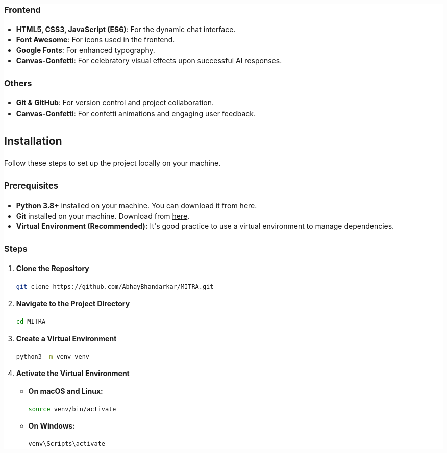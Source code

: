 ### Frontend
- **HTML5, CSS3, JavaScript (ES6)**: For the dynamic chat interface.
- **Font Awesome**: For icons used in the frontend.
- **Google Fonts**: For enhanced typography.
- **Canvas-Confetti**: For celebratory visual effects upon successful AI responses.

### Others
- **Git & GitHub**: For version control and project collaboration.
- **Canvas-Confetti**: For confetti animations and engaging user feedback.

## Installation

Follow these steps to set up the project locally on your machine.

### Prerequisites

- **Python 3.8+** installed on your machine. You can download it from [here](https://www.python.org/downloads/).
- **Git** installed on your machine. Download from [here](https://git-scm.com/downloads).
- **Virtual Environment (Recommended):** It's good practice to use a virtual environment to manage dependencies.

### Steps

1. **Clone the Repository**

    ```bash
    git clone https://github.com/AbhayBhandarkar/MITRA.git
    ```

2. **Navigate to the Project Directory**

    ```bash
    cd MITRA
    ```

3. **Create a Virtual Environment**

    ```bash
    python3 -m venv venv
    ```

4. **Activate the Virtual Environment**

    - **On macOS and Linux:**

      ```bash
      source venv/bin/activate
      ```

    - **On Windows:**

      ```bash
      venv\Scripts\activate
      ```
